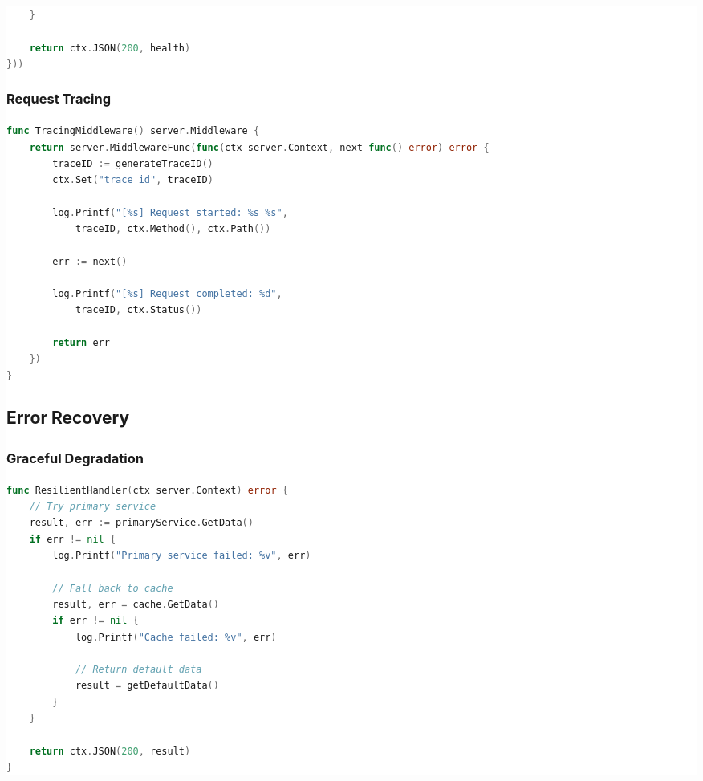 ```go
    }
    
    return ctx.JSON(200, health)
}))
```

### Request Tracing

```go
func TracingMiddleware() server.Middleware {
    return server.MiddlewareFunc(func(ctx server.Context, next func() error) error {
        traceID := generateTraceID()
        ctx.Set("trace_id", traceID)
        
        log.Printf("[%s] Request started: %s %s", 
            traceID, ctx.Method(), ctx.Path())
        
        err := next()
        
        log.Printf("[%s] Request completed: %d", 
            traceID, ctx.Status())
        
        return err
    })
}
```

## Error Recovery

### Graceful Degradation

```go
func ResilientHandler(ctx server.Context) error {
    // Try primary service
    result, err := primaryService.GetData()
    if err != nil {
        log.Printf("Primary service failed: %v", err)
        
        // Fall back to cache
        result, err = cache.GetData()
        if err != nil {
            log.Printf("Cache failed: %v", err)
            
            // Return default data
            result = getDefaultData()
        }
    }
    
    return ctx.JSON(200, result)
}
```
